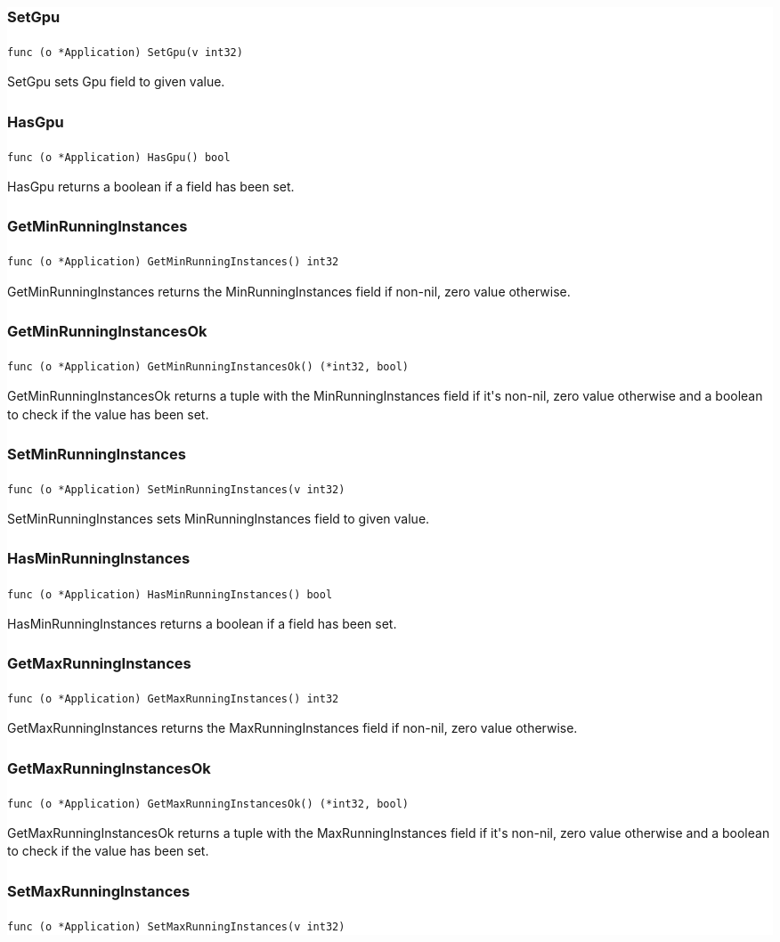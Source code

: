 ### SetGpu

`func (o *Application) SetGpu(v int32)`

SetGpu sets Gpu field to given value.

### HasGpu

`func (o *Application) HasGpu() bool`

HasGpu returns a boolean if a field has been set.

### GetMinRunningInstances

`func (o *Application) GetMinRunningInstances() int32`

GetMinRunningInstances returns the MinRunningInstances field if non-nil, zero value otherwise.

### GetMinRunningInstancesOk

`func (o *Application) GetMinRunningInstancesOk() (*int32, bool)`

GetMinRunningInstancesOk returns a tuple with the MinRunningInstances field if it's non-nil, zero value otherwise
and a boolean to check if the value has been set.

### SetMinRunningInstances

`func (o *Application) SetMinRunningInstances(v int32)`

SetMinRunningInstances sets MinRunningInstances field to given value.

### HasMinRunningInstances

`func (o *Application) HasMinRunningInstances() bool`

HasMinRunningInstances returns a boolean if a field has been set.

### GetMaxRunningInstances

`func (o *Application) GetMaxRunningInstances() int32`

GetMaxRunningInstances returns the MaxRunningInstances field if non-nil, zero value otherwise.

### GetMaxRunningInstancesOk

`func (o *Application) GetMaxRunningInstancesOk() (*int32, bool)`

GetMaxRunningInstancesOk returns a tuple with the MaxRunningInstances field if it's non-nil, zero value otherwise
and a boolean to check if the value has been set.

### SetMaxRunningInstances

`func (o *Application) SetMaxRunningInstances(v int32)`

